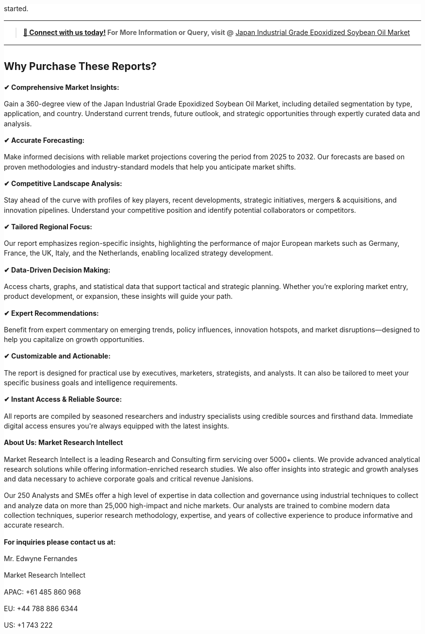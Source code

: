 started.</p><hr /><blockquote><p><span class="font-[700]"><strong><a href="https://www.marketresearchintellect.com/product/global-industrial-grade-epoxidized-soybean-oil-market/?utm_source=Linkedin&utm_medium=047">📩 Connect with us today!</a> For More Information or Query, visit&nbsp;@</strong>&nbsp;</span><span class="font-[700]"><a href="https://www.marketresearchintellect.com/product/global-industrial-grade-epoxidized-soybean-oil-market/?utm_source=Linkedin&utm_medium=047" target="_blank" data-tracking-control-name="article-ssr-frontend-pulse_little-text-block" data-tracking-will-navigate="" data-test-link="">Japan Industrial Grade Epoxidized Soybean Oil Market</a></span></p></blockquote><hr /><h2>Why Purchase These Reports?</h2><p><strong>✔ Comprehensive Market Insights:</strong></p><p>Gain a 360-degree view of the Japan Industrial Grade Epoxidized Soybean Oil Market, including detailed segmentation by type, application, and country. Understand current trends, future outlook, and strategic opportunities through expertly curated data and analysis.</p><p><strong>✔ Accurate Forecasting:</strong></p><p>Make informed decisions with reliable market projections covering the period from 2025 to 2032. Our forecasts are based on proven methodologies and industry-standard models that help you anticipate market shifts.</p><p><strong>✔ Competitive Landscape Analysis:</strong></p><p>Stay ahead of the curve with profiles of key players, recent developments, strategic initiatives, mergers &amp; acquisitions, and innovation pipelines. Understand your competitive position and identify potential collaborators or competitors.</p><p><strong>✔ Tailored Regional Focus:</strong></p><p>Our report emphasizes region-specific insights, highlighting the performance of major European markets such as Germany, France, the UK, Italy, and the Netherlands, enabling localized strategy development.</p><p><strong>✔ Data-Driven Decision Making:</strong></p><p>Access charts, graphs, and statistical data that support tactical and strategic planning. Whether you&rsquo;re exploring market entry, product development, or expansion, these insights will guide your path.</p><p><strong>✔ Expert Recommendations:</strong></p><p>Benefit from expert commentary on emerging trends, policy influences, innovation hotspots, and market disruptions&mdash;designed to help you capitalize on growth opportunities.</p><p><strong>✔ Customizable and Actionable:</strong></p><p>The report is designed for practical use by executives, marketers, strategists, and analysts. It can also be tailored to meet your specific business goals and intelligence requirements.</p><p><strong>✔ Instant Access &amp; Reliable Source:</strong></p><p>All reports are compiled by seasoned researchers and industry specialists using credible sources and firsthand data. Immediate digital access ensures you're always equipped with the latest insights.</p><p><strong><span class="font-[700]">About Us: Market Research Intellect</span></strong></p><p><span class="">Market Research Intellect is a leading Research and Consulting firm servicing over 5000+ clients. We provide advanced analytical research solutions while offering information-enriched research studies.&nbsp;</span>We also offer insights into strategic and growth analyses and data necessary to achieve corporate goals and critical revenue Janisions.</p><p><span class="">Our 250 Analysts and SMEs offer a high level of expertise in data collection and governance using industrial techniques to collect and analyze data on more than 25,000 high-impact and niche markets. Our analysts are trained to combine modern data collection techniques, superior research methodology, expertise, and years of collective experience to produce informative and accurate research.</span></p><p><strong>For inquiries please contact us at:</strong></p><p>Mr. Edwyne Fernandes</p><p>Market Research Intellect</p><p>APAC: +61 485 860 968</p><p>EU: +44 788 886 6344</p><p>US: +1 743 222